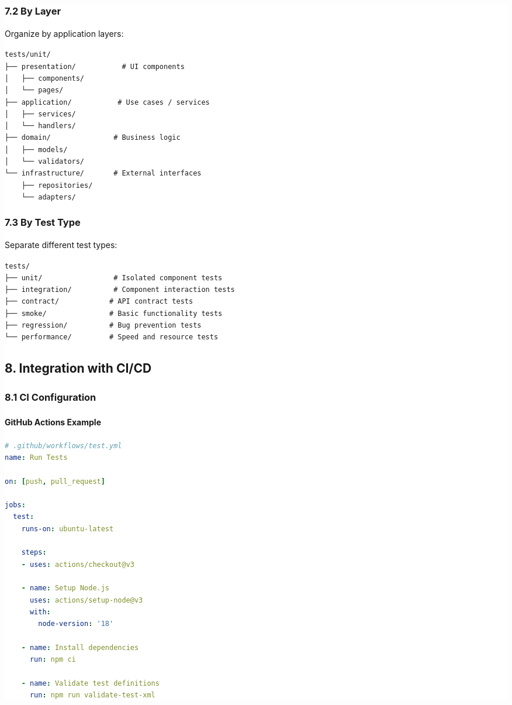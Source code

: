 ```
```

### 7.2 By Layer

Organize by application layers:

```
tests/unit/
├── presentation/           # UI components
│   ├── components/
│   └── pages/
├── application/           # Use cases / services
│   ├── services/
│   └── handlers/
├── domain/               # Business logic
│   ├── models/
│   └── validators/
└── infrastructure/       # External interfaces
    ├── repositories/
    └── adapters/
```

### 7.3 By Test Type

Separate different test types:

```
tests/
├── unit/                 # Isolated component tests
├── integration/          # Component interaction tests
├── contract/            # API contract tests
├── smoke/               # Basic functionality tests
├── regression/          # Bug prevention tests
└── performance/         # Speed and resource tests
```

## 8. Integration with CI/CD

### 8.1 CI Configuration

#### GitHub Actions Example

```yaml
# .github/workflows/test.yml
name: Run Tests

on: [push, pull_request]

jobs:
  test:
    runs-on: ubuntu-latest
    
    steps:
    - uses: actions/checkout@v3
    
    - name: Setup Node.js
      uses: actions/setup-node@v3
      with:
        node-version: '18'
        
    - name: Install dependencies
      run: npm ci
      
    - name: Validate test definitions
      run: npm run validate-test-xml
```